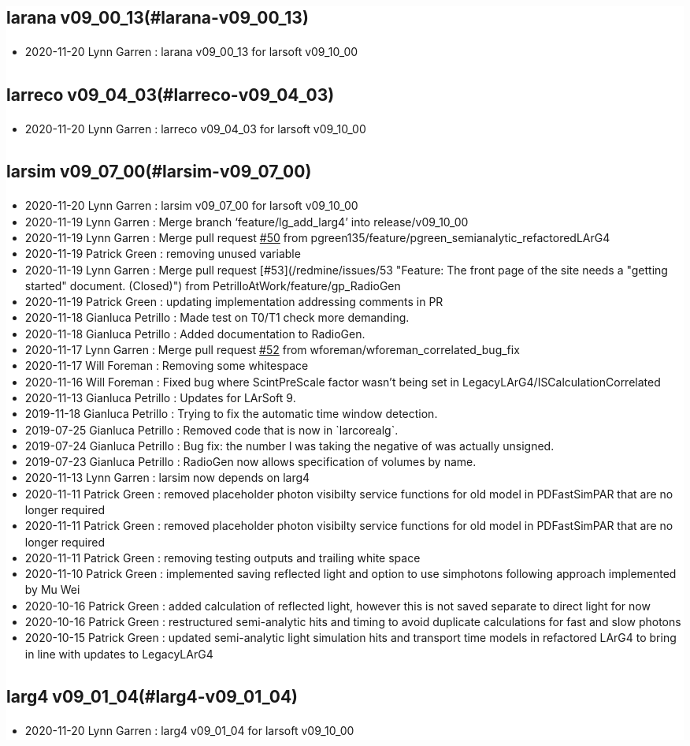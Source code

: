 larana v09\_00\_13(#larana-v09_00_13)
----------------------------------------

-   2020-11-20 Lynn Garren : larana v09\_00\_13 for larsoft v09\_10\_00

larreco v09\_04\_03(#larreco-v09_04_03)
------------------------------------------

-   2020-11-20 Lynn Garren : larreco v09\_04\_03 for larsoft v09\_10\_00

larsim v09\_07\_00(#larsim-v09_07_00)
----------------------------------------

-   2020-11-20 Lynn Garren : larsim v09\_07\_00 for larsoft v09\_10\_00
-   2020-11-19 Lynn Garren : Merge branch ‘feature/lg\_add\_larg4’ into release/v09\_10\_00
-   2020-11-19 Lynn Garren : Merge pull request [\#50](/redmine/issues/50 "Feature: SimpleProfiler must be easy to build. (Closed)") from pgreen135/feature/pgreen\_semianalytic\_refactoredLArG4
-   2020-11-19 Patrick Green : removing unused variable
-   2020-11-19 Lynn Garren : Merge pull request [\#53](/redmine/issues/53 "Feature: The front page of the site needs a "getting started" document. (Closed)") from PetrilloAtWork/feature/gp\_RadioGen
-   2020-11-19 Patrick Green : updating implementation addressing comments in PR
-   2020-11-18 Gianluca Petrillo : Made test on T0/T1 check more demanding.
-   2020-11-18 Gianluca Petrillo : Added documentation to RadioGen.
-   2020-11-17 Lynn Garren : Merge pull request [\#52](/redmine/issues/52 "Feature: SimpleProfiler needs documentation. (Closed)") from wforeman/wforeman\_correlated\_bug\_fix
-   2020-11-17 Will Foreman : Removing some whitespace
-   2020-11-16 Will Foreman : Fixed bug where ScintPreScale factor wasn’t being set in LegacyLArG4/ISCalculationCorrelated
-   2020-11-13 Gianluca Petrillo : Updates for LArSoft 9.
-   2019-11-18 Gianluca Petrillo : Trying to fix the automatic time window detection.
-   2019-07-25 Gianluca Petrillo : Removed code that is now in \`larcorealg\`.
-   2019-07-24 Gianluca Petrillo : Bug fix: the number I was taking the negative of was actually unsigned.
-   2019-07-23 Gianluca Petrillo : RadioGen now allows specification of volumes by name.
-   2020-11-13 Lynn Garren : larsim now depends on larg4
-   2020-11-11 Patrick Green : removed placeholder photon visibilty service functions for old model in PDFastSimPAR that are no longer required
-   2020-11-11 Patrick Green : removed placeholder photon visibilty service functions for old model in PDFastSimPAR that are no longer required
-   2020-11-11 Patrick Green : removing testing outputs and trailing white space
-   2020-11-10 Patrick Green : implemented saving reflected light and option to use simphotons following approach implemented by Mu Wei
-   2020-10-16 Patrick Green : added calculation of reflected light, however this is not saved separate to direct light for now
-   2020-10-16 Patrick Green : restructured semi-analytic hits and timing to avoid duplicate calculations for fast and slow photons
-   2020-10-15 Patrick Green : updated semi-analytic light simulation hits and transport time models in refactored LArG4 to bring in line with updates to LegacyLArG4

larg4 v09\_01\_04(#larg4-v09_01_04)
--------------------------------------

-   2020-11-20 Lynn Garren : larg4 v09\_01\_04 for larsoft v09\_10\_00
